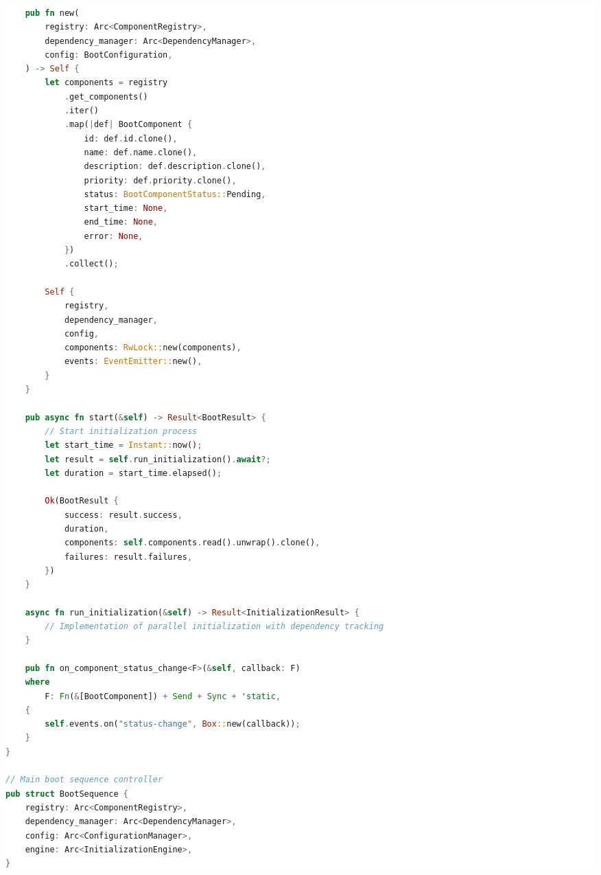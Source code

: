 ```rust
    pub fn new(
        registry: Arc<ComponentRegistry>,
        dependency_manager: Arc<DependencyManager>,
        config: BootConfiguration,
    ) -> Self {
        let components = registry
            .get_components()
            .iter()
            .map(|def| BootComponent {
                id: def.id.clone(),
                name: def.name.clone(),
                description: def.description.clone(),
                priority: def.priority.clone(),
                status: BootComponentStatus::Pending,
                start_time: None,
                end_time: None,
                error: None,
            })
            .collect();
            
        Self {
            registry,
            dependency_manager,
            config,
            components: RwLock::new(components),
            events: EventEmitter::new(),
        }
    }
    
    pub async fn start(&self) -> Result<BootResult> {
        // Start initialization process
        let start_time = Instant::now();
        let result = self.run_initialization().await?;
        let duration = start_time.elapsed();
        
        Ok(BootResult {
            success: result.success,
            duration,
            components: self.components.read().unwrap().clone(),
            failures: result.failures,
        })
    }
    
    async fn run_initialization(&self) -> Result<InitializationResult> {
        // Implementation of parallel initialization with dependency tracking
    }
    
    pub fn on_component_status_change<F>(&self, callback: F) 
    where
        F: Fn(&[BootComponent]) + Send + Sync + 'static,
    {
        self.events.on("status-change", Box::new(callback));
    }
}

// Main boot sequence controller
pub struct BootSequence {
    registry: Arc<ComponentRegistry>,
    dependency_manager: Arc<DependencyManager>,
    config: Arc<ConfigurationManager>,
    engine: Arc<InitializationEngine>,
}

```